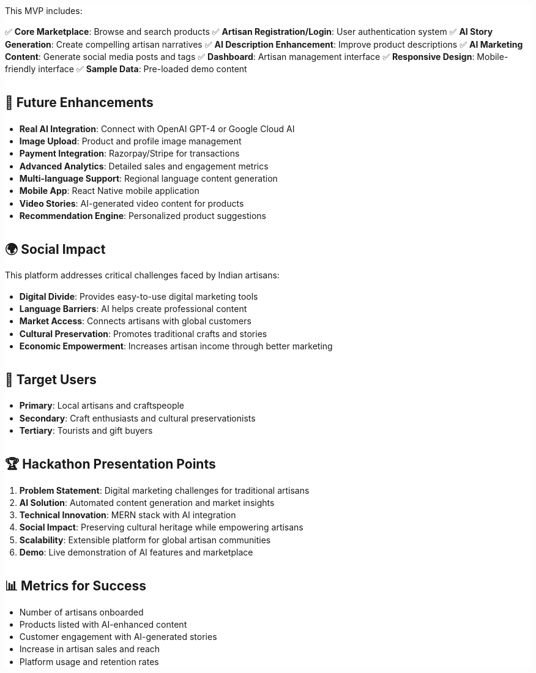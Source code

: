 This MVP includes:

✅ **Core Marketplace**: Browse and search products
✅ **Artisan Registration/Login**: User authentication system
✅ **AI Story Generation**: Create compelling artisan narratives
✅ **AI Description Enhancement**: Improve product descriptions
✅ **AI Marketing Content**: Generate social media posts and tags
✅ **Dashboard**: Artisan management interface
✅ **Responsive Design**: Mobile-friendly interface
✅ **Sample Data**: Pre-loaded demo content

## 🔮 Future Enhancements

- **Real AI Integration**: Connect with OpenAI GPT-4 or Google Cloud AI
- **Image Upload**: Product and profile image management
- **Payment Integration**: Razorpay/Stripe for transactions
- **Advanced Analytics**: Detailed sales and engagement metrics
- **Multi-language Support**: Regional language content generation
- **Mobile App**: React Native mobile application
- **Video Stories**: AI-generated video content for products
- **Recommendation Engine**: Personalized product suggestions

## 🌍 Social Impact

This platform addresses critical challenges faced by Indian artisans:

- **Digital Divide**: Provides easy-to-use digital marketing tools
- **Language Barriers**: AI helps create professional content
- **Market Access**: Connects artisans with global customers
- **Cultural Preservation**: Promotes traditional crafts and stories
- **Economic Empowerment**: Increases artisan income through better marketing

## 👥 Target Users

- **Primary**: Local artisans and craftspeople
- **Secondary**: Craft enthusiasts and cultural preservationists
- **Tertiary**: Tourists and gift buyers

## 🏆 Hackathon Presentation Points

1. **Problem Statement**: Digital marketing challenges for traditional artisans
2. **AI Solution**: Automated content generation and market insights
3. **Technical Innovation**: MERN stack with AI integration
4. **Social Impact**: Preserving cultural heritage while empowering artisans
5. **Scalability**: Extensible platform for global artisan communities
6. **Demo**: Live demonstration of AI features and marketplace

## 📊 Metrics for Success

- Number of artisans onboarded
- Products listed with AI-enhanced content
- Customer engagement with AI-generated stories
- Increase in artisan sales and reach
- Platform usage and retention rates
